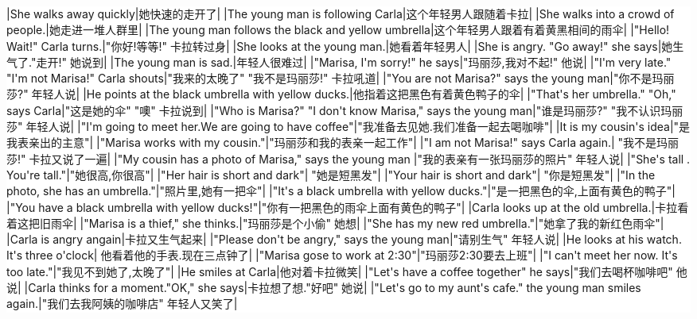 |She walks away quickly|她快速的走开了|
|The young man is following Carla|这个年轻男人跟随着卡拉|
|She walks into a crowd of people.|她走进一堆人群里|
|The young man follows the black and yellow umbrella|这个年轻男人跟着有着黄黑相间的雨伞|
|"Hello! Wait!" Carla turns.|"你好!等等!" 卡拉转过身|
|She looks at the young man.|她看着年轻男人|
|She is angry. "Go away!" she says|她生气了."走开!" 她说到|
|The young man is sad.|年轻人很难过|
|"Marisa, I'm sorry!" he says|"玛丽莎,我对不起!" 他说|
|"I'm very late." "I'm not Marisa!" Carla shouts|"我来的太晚了" "我不是玛丽莎!" 卡拉吼道|
|"You are not Marisa?" says the young man|"你不是玛丽莎?" 年轻人说|
|He points at the black umbrella with yellow ducks.|他指着这把黑色有着黄色鸭子的伞|
|"That's her umbrella." "Oh," says Carla|"这是她的伞" "噢" 卡拉说到|
|"Who is Marisa?" "I don't know Marisa," says the young man|"谁是玛丽莎?" "我不认识玛丽莎" 年轻人说|
|"I'm going to meet her.We are going to have coffee"|"我准备去见她.我们准备一起去喝咖啡"|
|It is my cousin's idea|"是我表亲出的主意"|
|"Marisa works with my cousin."|"玛丽莎和我的表亲一起工作"|
|"I am not Marisa!" says Carla again.| "我不是玛丽莎!" 卡拉又说了一遍|
|"My cousin has a photo of Marisa," says the young man |"我的表亲有一张玛丽莎的照片" 年轻人说|
|"She's tall . You're tall."|"她很高,你很高"|
|"Her hair is short and dark"| "她是短黑发"|
|"Your hair is short and dark"| "你是短黑发"|
|"In the photo, she has an umbrella."|"照片里,她有一把伞"|
|"It's a black umbrella with yellow ducks."|"是一把黑色的伞,上面有黄色的鸭子"|
|"You have a black umbrella with yellow ducks!"|"你有一把黑色的雨伞上面有黄色的鸭子"|
|Carla looks up at the old umbrella.|卡拉看着这把旧雨伞|
|"Marisa is a thief," she thinks.|"玛丽莎是个小偷" 她想|
|"She has my new red umbrella."|"她拿了我的新红色雨伞"|
|Carla is angry angain|卡拉又生气起来|
|"Please don't be angry," says the young man|"请别生气" 年轻人说|
|He looks at his watch. It's three o'clock| 他看着他的手表.现在三点钟了|
|"Marisa gose to work at 2:30"|"玛丽莎2:30要去上班"|
|"I can't meet her now. It's too late."|"我见不到她了,太晚了"|
|He smiles at Carla|他对着卡拉微笑|
|"Let's have a coffee together" he says|"我们去喝杯咖啡吧" 他说|
|Carla thinks for a moment."OK," she says|卡拉想了想."好吧" 她说|
|"Let's go to my aunt's cafe." the young man smiles again.|"我们去我阿姨的咖啡店" 年轻人又笑了|